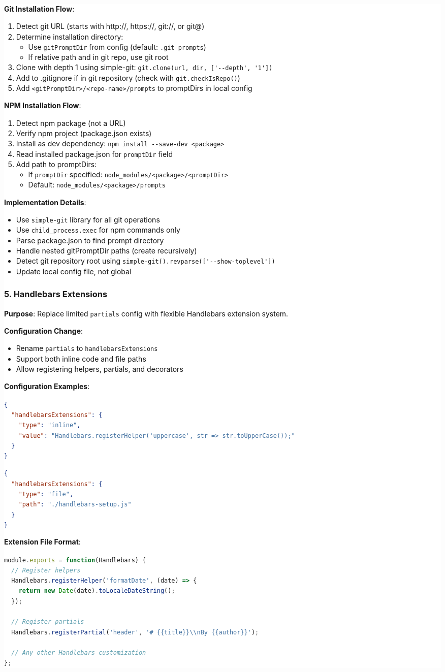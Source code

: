 **Git Installation Flow**:
1. Detect git URL (starts with http://, https://, git://, or git@)
2. Determine installation directory:
   - Use `gitPromptDir` from config (default: `.git-prompts`)
   - If relative path and in git repo, use git root
3. Clone with depth 1 using simple-git: `git.clone(url, dir, ['--depth', '1'])`
4. Add to .gitignore if in git repository (check with `git.checkIsRepo()`)
5. Add `<gitPromptDir>/<repo-name>/prompts` to promptDirs in local config

**NPM Installation Flow**:
1. Detect npm package (not a URL)
2. Verify npm project (package.json exists)
3. Install as dev dependency: `npm install --save-dev <package>`
4. Read installed package.json for `promptDir` field
5. Add path to promptDirs:
   - If `promptDir` specified: `node_modules/<package>/<promptDir>`
   - Default: `node_modules/<package>/prompts`

**Implementation Details**:
- Use `simple-git` library for all git operations
- Use `child_process.exec` for npm commands only
- Parse package.json to find prompt directory
- Handle nested gitPromptDir paths (create recursively)
- Detect git repository root using `simple-git().revparse(['--show-toplevel'])`
- Update local config file, not global

### 5. Handlebars Extensions

**Purpose**: Replace limited `partials` config with flexible Handlebars extension system.

**Configuration Change**:
- Rename `partials` to `handlebarsExtensions`
- Support both inline code and file paths
- Allow registering helpers, partials, and decorators

**Configuration Examples**:
```json
{
  "handlebarsExtensions": {
    "type": "inline",
    "value": "Handlebars.registerHelper('uppercase', str => str.toUpperCase());"
  }
}
```

```json
{
  "handlebarsExtensions": {
    "type": "file",
    "path": "./handlebars-setup.js"
  }
}
```

**Extension File Format**:
```javascript
module.exports = function(Handlebars) {
  // Register helpers
  Handlebars.registerHelper('formatDate', (date) => {
    return new Date(date).toLocaleDateString();
  });
  
  // Register partials
  Handlebars.registerPartial('header', '# {{title}}\\nBy {{author}}');
  
  // Any other Handlebars customization
};
```